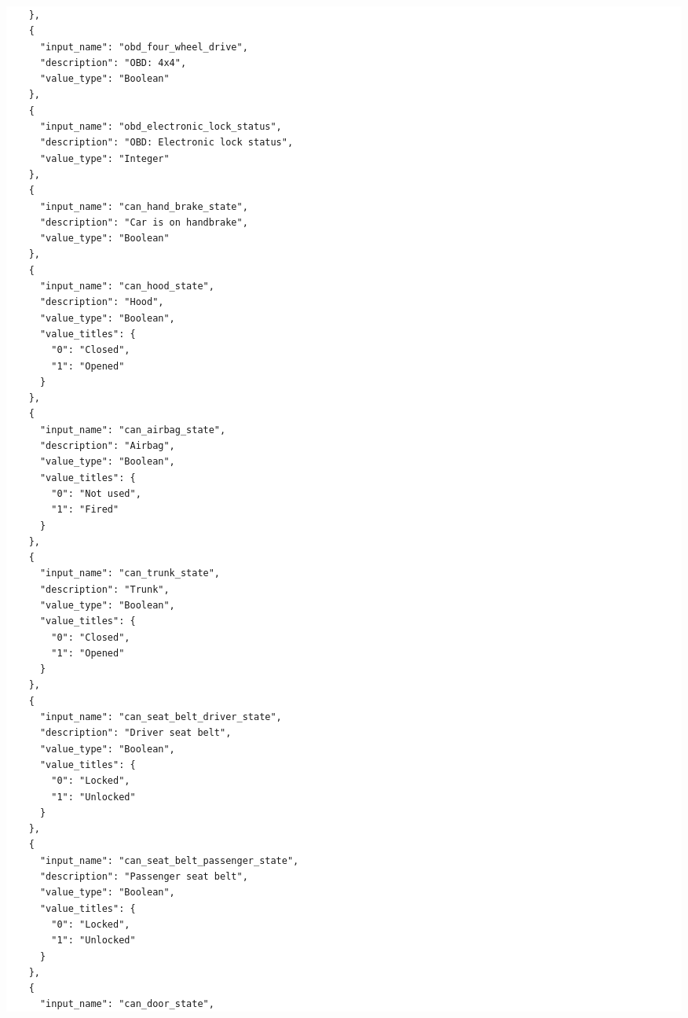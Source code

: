 ````
    },
    {
      "input_name": "obd_four_wheel_drive",
      "description": "OBD: 4x4",
      "value_type": "Boolean"
    },
    {
      "input_name": "obd_electronic_lock_status",
      "description": "OBD: Electronic lock status",
      "value_type": "Integer"
    },
    {
      "input_name": "can_hand_brake_state",
      "description": "Car is on handbrake",
      "value_type": "Boolean"
    },
    {
      "input_name": "can_hood_state",
      "description": "Hood",
      "value_type": "Boolean",
      "value_titles": {
        "0": "Closed",
        "1": "Opened"
      }
    },
    {
      "input_name": "can_airbag_state",
      "description": "Airbag",
      "value_type": "Boolean",
      "value_titles": {
        "0": "Not used",
        "1": "Fired"
      }
    },
    {
      "input_name": "can_trunk_state",
      "description": "Trunk",
      "value_type": "Boolean",
      "value_titles": {
        "0": "Closed",
        "1": "Opened"
      }
    },
    {
      "input_name": "can_seat_belt_driver_state",
      "description": "Driver seat belt",
      "value_type": "Boolean",
      "value_titles": {
        "0": "Locked",
        "1": "Unlocked"
      }
    },
    {
      "input_name": "can_seat_belt_passenger_state",
      "description": "Passenger seat belt",
      "value_type": "Boolean",
      "value_titles": {
        "0": "Locked",
        "1": "Unlocked"
      }
    },
    {
      "input_name": "can_door_state",
````
